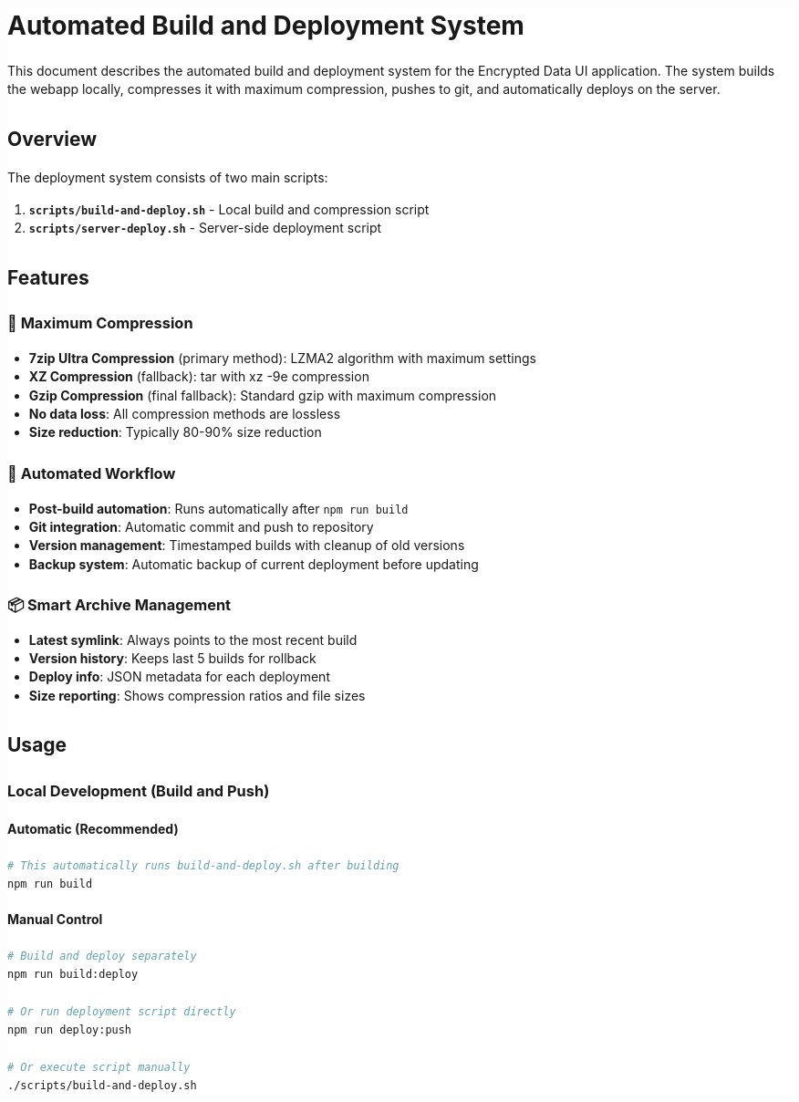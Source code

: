 # Automated Build and Deployment System

This document describes the automated build and deployment system for the Encrypted Data UI application. The system builds the webapp locally, compresses it with maximum compression, pushes to git, and automatically deploys on the server.

## Overview

The deployment system consists of two main scripts:
1. **`scripts/build-and-deploy.sh`** - Local build and compression script
2. **`scripts/server-deploy.sh`** - Server-side deployment script

## Features

### 🚀 **Maximum Compression**
- **7zip Ultra Compression** (primary method): LZMA2 algorithm with maximum settings
- **XZ Compression** (fallback): tar with xz -9e compression
- **Gzip Compression** (final fallback): Standard gzip with maximum compression
- **No data loss**: All compression methods are lossless
- **Size reduction**: Typically 80-90% size reduction

### 🔄 **Automated Workflow**
- **Post-build automation**: Runs automatically after `npm run build`
- **Git integration**: Automatic commit and push to repository
- **Version management**: Timestamped builds with cleanup of old versions
- **Backup system**: Automatic backup of current deployment before updating

### 📦 **Smart Archive Management**
- **Latest symlink**: Always points to the most recent build
- **Version history**: Keeps last 5 builds for rollback
- **Deploy info**: JSON metadata for each deployment
- **Size reporting**: Shows compression ratios and file sizes

## Usage

### Local Development (Build and Push)

#### Automatic (Recommended)
```bash
# This automatically runs build-and-deploy.sh after building
npm run build
```

#### Manual Control
```bash
# Build and deploy separately
npm run build:deploy

# Or run deployment script directly
npm run deploy:push

# Or execute script manually
./scripts/build-and-deploy.sh
```
